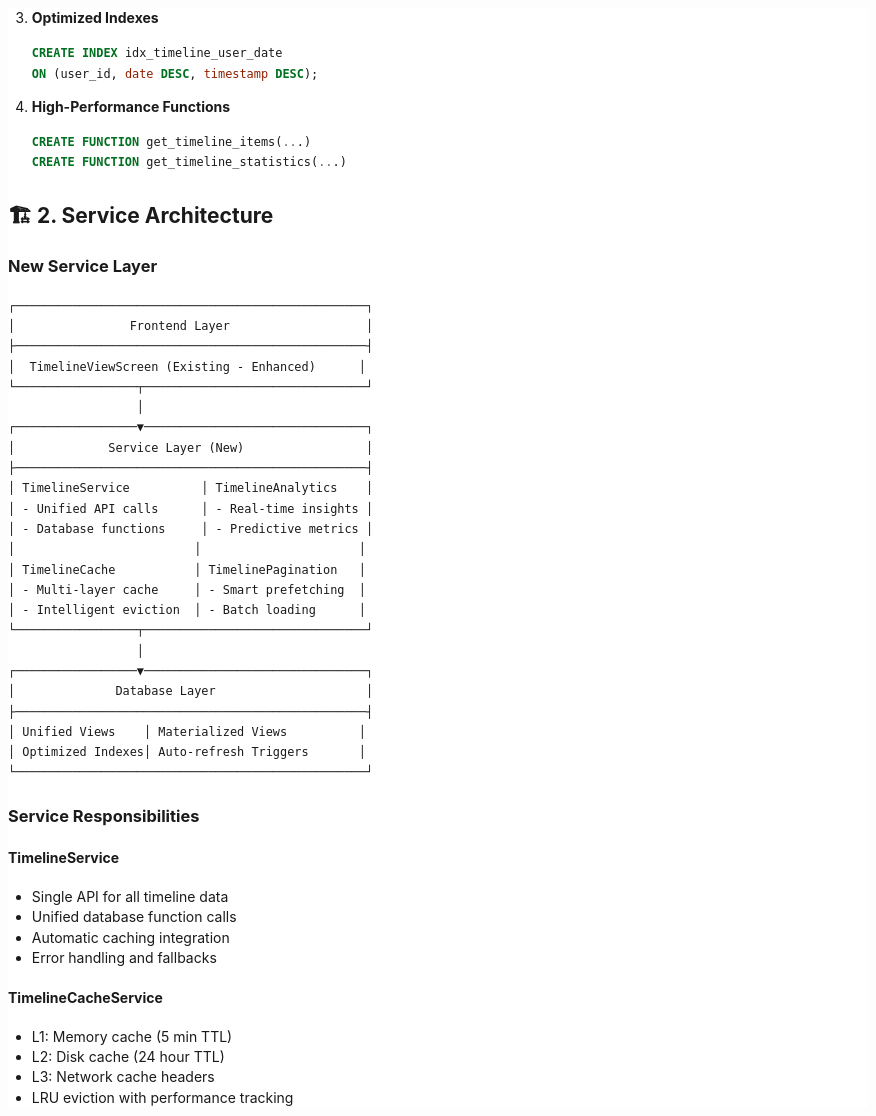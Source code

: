 3. **Optimized Indexes**
   ```sql
   CREATE INDEX idx_timeline_user_date 
   ON (user_id, date DESC, timestamp DESC);
   ```

4. **High-Performance Functions**
   ```sql
   CREATE FUNCTION get_timeline_items(...)
   CREATE FUNCTION get_timeline_statistics(...)
   ```

## 🏗️ **2. Service Architecture**

### **New Service Layer**

```
┌─────────────────────────────────────────────────┐
│                Frontend Layer                   │
├─────────────────────────────────────────────────┤
│  TimelineViewScreen (Existing - Enhanced)      │
└─────────────────┬───────────────────────────────┘
                  │
┌─────────────────▼───────────────────────────────┐
│             Service Layer (New)                 │
├─────────────────────────────────────────────────┤
│ TimelineService          │ TimelineAnalytics    │
│ - Unified API calls      │ - Real-time insights │
│ - Database functions     │ - Predictive metrics │
│                         │                      │
│ TimelineCache           │ TimelinePagination   │
│ - Multi-layer cache     │ - Smart prefetching  │
│ - Intelligent eviction  │ - Batch loading      │
└─────────────────┬───────────────────────────────┘
                  │
┌─────────────────▼───────────────────────────────┐
│              Database Layer                     │
├─────────────────────────────────────────────────┤
│ Unified Views    │ Materialized Views          │
│ Optimized Indexes│ Auto-refresh Triggers       │
└─────────────────────────────────────────────────┘
```

### **Service Responsibilities**

#### **TimelineService**
- Single API for all timeline data
- Unified database function calls
- Automatic caching integration
- Error handling and fallbacks

#### **TimelineCacheService**
- L1: Memory cache (5 min TTL)
- L2: Disk cache (24 hour TTL) 
- L3: Network cache headers
- LRU eviction with performance tracking
